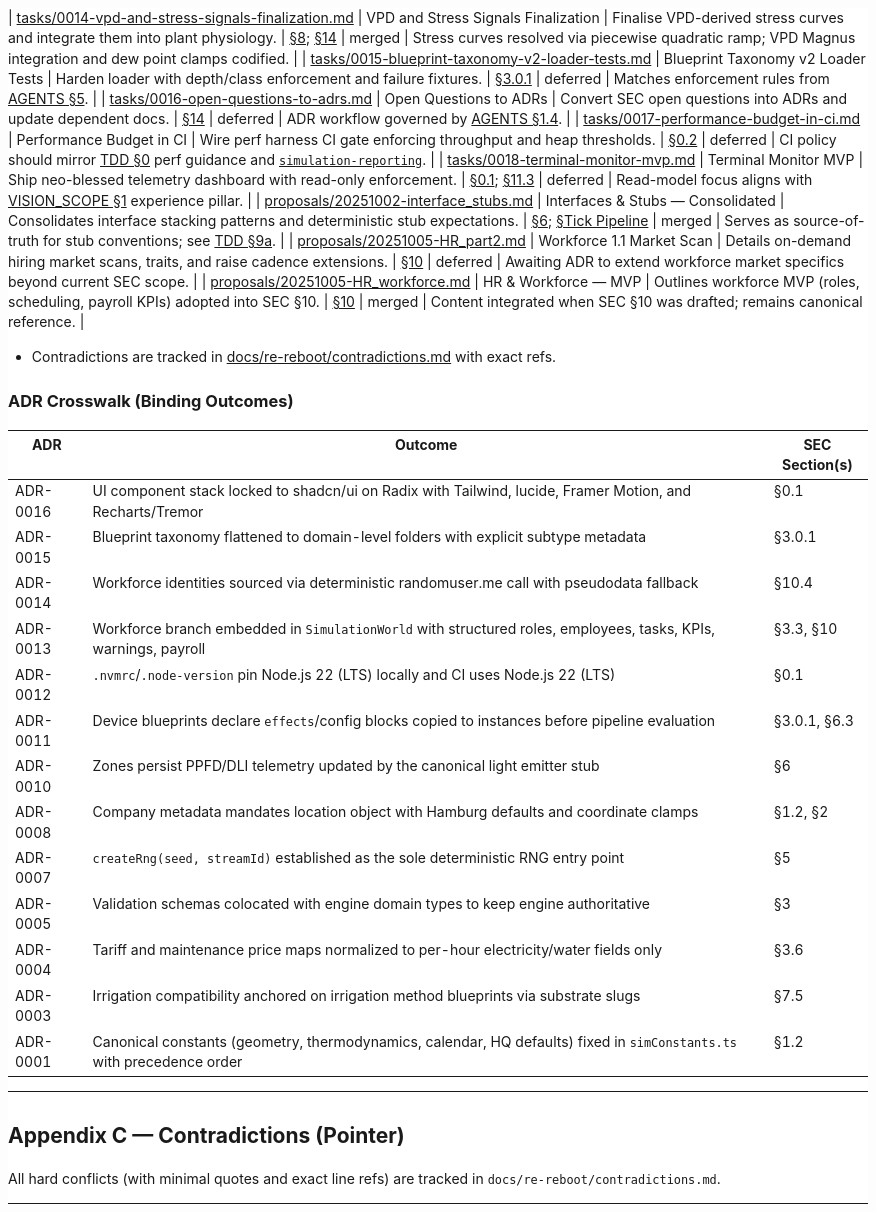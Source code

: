 | [tasks/0014-vpd-and-stress-signals-finalization.md](./tasks/0014-vpd-and-stress-signals-finalization.md) | VPD and Stress Signals Finalization | Finalise VPD-derived stress curves and integrate them into plant physiology. | [§8](#8-plant-model-lifecycle--growth); [§14](#14-open-questions-to-be-resolved-iteratively) | merged | Stress curves resolved via piecewise quadratic ramp; VPD Magnus integration and dew point clamps codified. |
| [tasks/0015-blueprint-taxonomy-v2-loader-tests.md](./tasks/0015-blueprint-taxonomy-v2-loader-tests.md) | Blueprint Taxonomy v2 Loader Tests | Harden loader with depth/class enforcement and failure fixtures. | [§3.0.1](#301-blueprint-taxonomy-strict-adr-0015) | deferred | Matches enforcement rules from [AGENTS §5](../AGENTS.md#5-data-contracts--price-separation-sec-3). |
| [tasks/0016-open-questions-to-adrs.md](./tasks/0016-open-questions-to-adrs.md) | Open Questions to ADRs | Convert SEC open questions into ADRs and update dependent docs. | [§14](#14-open-questions-to-be-resolved-iteratively) | deferred | ADR workflow governed by [AGENTS §1.4](../AGENTS.md#14-documentation--governance-strict). |
| [tasks/0017-performance-budget-in-ci.md](./tasks/0017-performance-budget-in-ci.md) | Performance Budget in CI | Wire perf harness CI gate enforcing throughput and heap thresholds. | [§0.2](#02-reference-test-simulation-golden-master) | deferred | CI policy should mirror [TDD §0](./TDD.md#0-principles) perf guidance and [`simulation-reporting`](./engine/simulation-reporting.md). |
| [tasks/0018-terminal-monitor-mvp.md](./tasks/0018-terminal-monitor-mvp.md) | Terminal Monitor MVP | Ship neo-blessed telemetry dashboard with read-only enforcement. | [§0.1](#01-platform--monorepo-baseline-technology-choices); [§11.3](#113-transport-policy) | deferred | Read-model focus aligns with [VISION_SCOPE §1](./VISION_SCOPE.md#1-vision) experience pillar. |
| [proposals/20251002-interface_stubs.md](./proposals/20251002-interface_stubs.md) | Interfaces & Stubs — Consolidated | Consolidates interface stacking patterns and deterministic stub expectations. | [§6](#6-environment--devices-well-mixed-baseline); [§Tick Pipeline](#tick-pipeline-canonical-9-phases) | merged | Serves as source-of-truth for stub conventions; see [TDD §9a](./TDD.md#9a-stub-tests--test-vectors-phase-1). |
| [proposals/20251005-HR_part2.md](./proposals/20251005-HR_part2.md) | Workforce 1.1 Market Scan | Details on-demand hiring market scans, traits, and raise cadence extensions. | [§10](#10-economy-integration-non-intrusive) | deferred | Awaiting ADR to extend workforce market specifics beyond current SEC scope. |
| [proposals/20251005-HR_workforce.md](./proposals/20251005-HR_workforce.md) | HR & Workforce — MVP | Outlines workforce MVP (roles, scheduling, payroll KPIs) adopted into SEC §10. | [§10](#10-economy-integration-non-intrusive) | merged | Content integrated when SEC §10 was drafted; remains canonical reference. |

- Contradictions are tracked in [docs/re-reboot/contradictions.md](./re-reboot/contradictions.md) with exact refs.

### ADR Crosswalk (Binding Outcomes)

| ADR      | Outcome                                                                                                                | SEC Section(s) |
| -------- | ---------------------------------------------------------------------------------------------------------------------- | -------------- |
| ADR-0016 | UI component stack locked to shadcn/ui on Radix with Tailwind, lucide, Framer Motion, and Recharts/Tremor              | §0.1           |
| ADR-0015 | Blueprint taxonomy flattened to domain-level folders with explicit subtype metadata                                    | §3.0.1         |
| ADR-0014 | Workforce identities sourced via deterministic randomuser.me call with pseudodata fallback                             | §10.4          |
| ADR-0013 | Workforce branch embedded in `SimulationWorld` with structured roles, employees, tasks, KPIs, warnings, payroll        | §3.3, §10      |
| ADR-0012 | `.nvmrc`/`.node-version` pin Node.js 22 (LTS) locally and CI uses Node.js 22 (LTS)                                           | §0.1           |
| ADR-0011 | Device blueprints declare `effects`/config blocks copied to instances before pipeline evaluation                       | §3.0.1, §6.3   |
| ADR-0010 | Zones persist PPFD/DLI telemetry updated by the canonical light emitter stub                                           | §6             |
| ADR-0008 | Company metadata mandates location object with Hamburg defaults and coordinate clamps                                  | §1.2, §2       |
| ADR-0007 | `createRng(seed, streamId)` established as the sole deterministic RNG entry point                                      | §5             |
| ADR-0005 | Validation schemas colocated with engine domain types to keep engine authoritative                                     | §3             |
| ADR-0004 | Tariff and maintenance price maps normalized to per-hour electricity/water fields only                                 | §3.6           |
| ADR-0003 | Irrigation compatibility anchored on irrigation method blueprints via substrate slugs                                  | §7.5           |
| ADR-0001 | Canonical constants (geometry, thermodynamics, calendar, HQ defaults) fixed in `simConstants.ts` with precedence order | §1.2           |

---

## Appendix C — Contradictions (Pointer)

All hard conflicts (with minimal quotes and exact line refs) are tracked in `docs/re-reboot/contradictions.md`.

---
